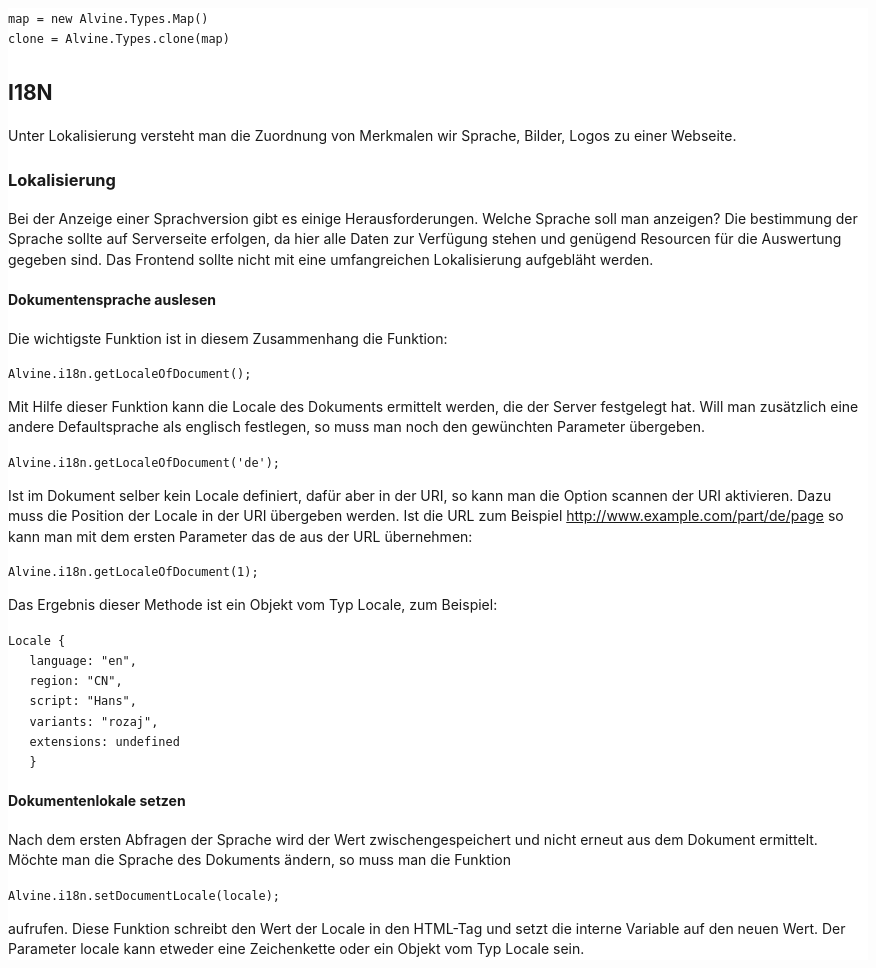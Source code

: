    map = new Alvine.Types.Map()
    clone = Alvine.Types.clone(map)
    
    
## I18N

Unter Lokalisierung versteht man die Zuordnung von Merkmalen wir Sprache, Bilder, Logos zu einer Webseite.

### Lokalisierung

Bei der Anzeige einer Sprachversion gibt es einige Herausforderungen. Welche Sprache soll man anzeigen? Die bestimmung der Sprache sollte
auf Serverseite erfolgen, da hier alle Daten zur Verfügung stehen und genügend Resourcen für die Auswertung gegeben sind. Das Frontend sollte
nicht mit eine umfangreichen Lokalisierung aufgebläht werden.

#### Dokumentensprache auslesen

Die wichtigste Funktion ist in diesem Zusammenhang die Funktion:

    Alvine.i18n.getLocaleOfDocument();
    
Mit Hilfe dieser Funktion kann die Locale des Dokuments ermittelt werden, die der Server festgelegt hat. Will man zusätzlich eine
andere Defaultsprache als englisch festlegen, so muss man noch den gewünchten Parameter übergeben.

    Alvine.i18n.getLocaleOfDocument('de');
    
Ist im Dokument selber kein Locale definiert, dafür aber in der URI, so kann man die
Option scannen der URI aktivieren. Dazu muss die Position der Locale in der URI übergeben werden. Ist die URL zum 
Beispiel http://www.example.com/part/de/page so kann man mit dem ersten Parameter das de aus der URL übernehmen:

    Alvine.i18n.getLocaleOfDocument(1);
    
Das Ergebnis dieser Methode ist ein Objekt vom Typ Locale, zum Beispiel:

    Locale {
       language: "en", 
       region: "CN", 
       script: "Hans", 
       variants: "rozaj", 
       extensions: undefined
       }
           
#### Dokumentenlokale setzen           
           
Nach dem ersten Abfragen der Sprache wird der Wert zwischengespeichert und nicht erneut aus dem Dokument ermittelt. Möchte man
die Sprache des Dokuments ändern, so muss man die Funktion 

    Alvine.i18n.setDocumentLocale(locale);
    
aufrufen. Diese Funktion schreibt den Wert der Locale in den HTML-Tag und setzt die interne Variable auf den neuen Wert. Der
Parameter locale kann etweder eine Zeichenkette oder ein Objekt vom Typ Locale sein.    
    